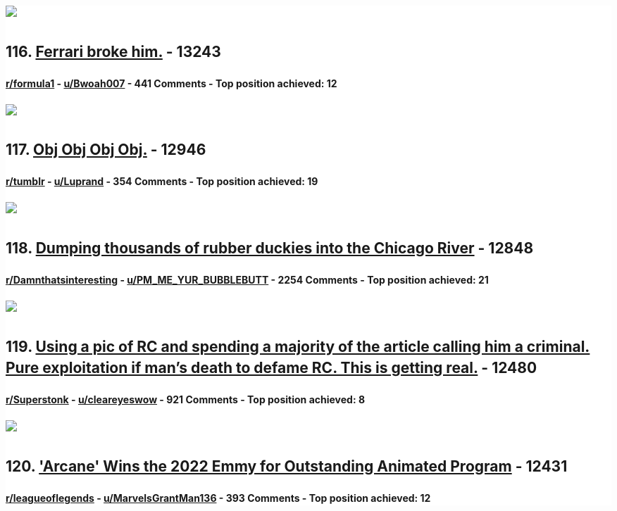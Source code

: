 <a href="https://i.redd.it/ry12qfqh3xl91.jpg"><img src="https://b.thumbs.redditmedia.com/YtQV7IRkPWXMUdxEbboAkL_Z_0CWmATHX491SFX5sRA.jpg"></img></a>

## 116. [Ferrari broke him.](http://reddit.com/r/formula1/comments/x5q9jd/ferrari_broke_him/) - 13243
#### [r/formula1](http://reddit.com/r/formula1) - [u/Bwoah007](http://reddit.com/u/Bwoah007) - 441 Comments - Top position achieved: 12

<a href="https://i.redd.it/zcv41li06vl91.jpg"><img src="https://b.thumbs.redditmedia.com/TKMUWl4NQDD62erBayRD0p7LDW3CD2c0K85htJqOLlQ.jpg"></img></a>

## 117. [Obj Obj Obj Obj.](http://reddit.com/r/tumblr/comments/x5c8q8/obj_obj_obj_obj/) - 12946
#### [r/tumblr](http://reddit.com/r/tumblr) - [u/Luprand](http://reddit.com/u/Luprand) - 354 Comments - Top position achieved: 19

<a href="https://i.imgur.com/waI48b6.jpg"><img src="https://b.thumbs.redditmedia.com/OYH8iAwxDcn9ceth-7D9AiX0OIWsdXD_CklTsQSVXVM.jpg"></img></a>

## 118. [Dumping thousands of rubber duckies into the Chicago River](http://reddit.com/r/Damnthatsinteresting/comments/x5sarq/dumping_thousands_of_rubber_duckies_into_the/) - 12848
#### [r/Damnthatsinteresting](http://reddit.com/r/Damnthatsinteresting) - [u/PM_ME_YUR_BUBBLEBUTT](http://reddit.com/u/PM_ME_YUR_BUBBLEBUTT) - 2254 Comments - Top position achieved: 21

<a href="https://v.redd.it/nlr4eq02lvl91"><img src="https://b.thumbs.redditmedia.com/7EANi299Am1VWEQVY6oWXyH_wugSMJ-tVRlQ4RosgjI.jpg"></img></a>

## 119. [Using a pic of RC and spending a majority of the article calling him a criminal. Pure exploitation if man’s death to defame RC. This is getting real.](http://reddit.com/r/Superstonk/comments/x5teb9/using_a_pic_of_rc_and_spending_a_majority_of_the/) - 12480
#### [r/Superstonk](http://reddit.com/r/Superstonk) - [u/cleareyeswow](http://reddit.com/u/cleareyeswow) - 921 Comments - Top position achieved: 8

<a href="https://i.redd.it/td2pzt0ctvl91.jpg"><img src="https://a.thumbs.redditmedia.com/n0qV87m8JoEsJ8htng0ebW2G_kRF2hP8tg3i2CvScs4.jpg"></img></a>

## 120. ['Arcane' Wins the 2022 Emmy for Outstanding Animated Program](http://reddit.com/r/leagueoflegends/comments/x5bz6g/arcane_wins_the_2022_emmy_for_outstanding/) - 12431
#### [r/leagueoflegends](http://reddit.com/r/leagueoflegends) - [u/MarvelsGrantMan136](http://reddit.com/u/MarvelsGrantMan136) - 393 Comments - Top position achieved: 12

